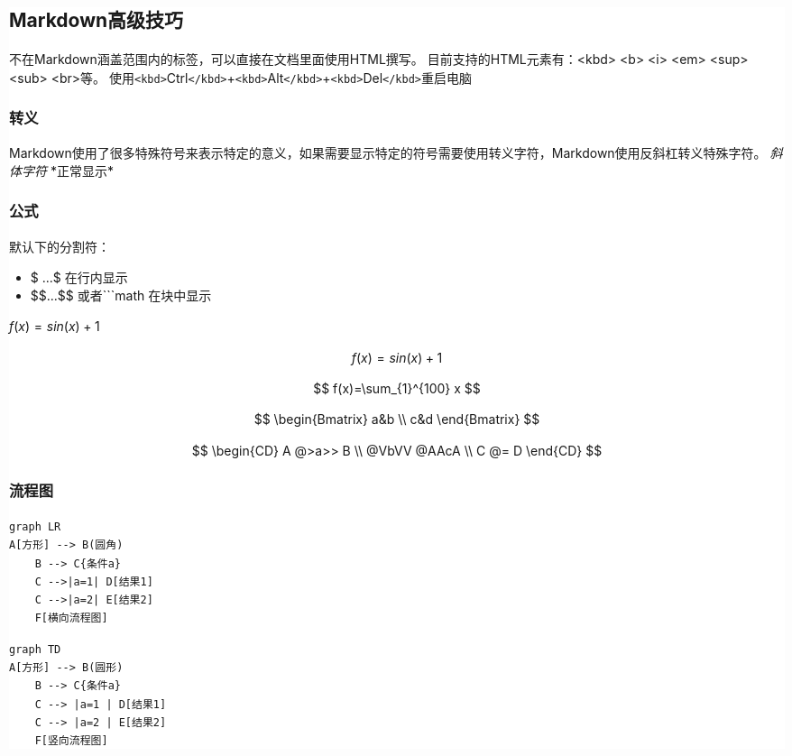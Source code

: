## Markdown高级技巧

不在Markdown涵盖范围内的标签，可以直接在文档里面使用HTML撰写。
目前支持的HTML元素有：\<kbd> \<b> \<i> \<em> \<sup> \<sub> \<br>等。
使用`<kbd>`Ctrl`</kbd>`+`<kbd>`Alt`</kbd>`+`<kbd>`Del`</kbd>`重启电脑

### 转义

Markdown使用了很多特殊符号来表示特定的意义，如果需要显示特定的符号需要使用转义字符，Markdown使用反斜杠转义特殊字符。
*斜体字符*
\*正常显示\*

### 公式

默认下的分割符：

* \$ ...\$ 在行内显示
* \$\$...\$\$ 或者\```math 在块中显示

$f(x)=sin(x) +1$

```math
f(x) = sin(x) + 1
```

$$
f(x)=\sum_{1}^{100} x
$$

$$
\begin{Bmatrix}
a&b \\
c&d
\end{Bmatrix}
$$

$$
\begin{CD}
    A @>a>> B \\
    @VbVV @AAcA \\
    C @= D
\end{CD}
$$

### 流程图

```mermaid
graph LR
A[方形] --> B(圆角)  
    B --> C{条件a}
    C -->|a=1| D[结果1]
    C -->|a=2| E[结果2]
    F[横向流程图]
```

```mermaid
graph TD
A[方形] --> B(圆形)
    B --> C{条件a}
    C --> |a=1 | D[结果1]
    C --> |a=2 | E[结果2]
    F[竖向流程图]
```


[^RUNOOB]: Markdown教程说明！！
[1]: http://google.com
[runoob]: http://runoob.com
[1]: ./pic/download.jpeg